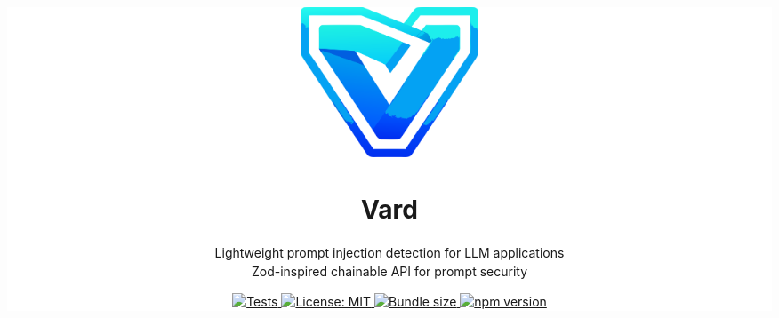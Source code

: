 <p align="center">
  <img src="logo.svg" width="200px" align="center" alt="Vard logo" />
  <h1 align="center">Vard</h1>
  <p align="center">
    Lightweight prompt injection detection for LLM applications
    <br/>
    Zod-inspired chainable API for prompt security
  </p>
</p>

<p align="center">
  <a href="https://github.com/andersmyrmel/vard/actions/workflows/ci.yml">
    <img src="https://github.com/andersmyrmel/vard/actions/workflows/ci.yml/badge.svg?label=tests&logo=vitest&logoColor=white" alt="Tests"/>
  </a>
  <a href="https://opensource.org/licenses/MIT">
    <img src="https://img.shields.io/badge/License-MIT-green.svg" alt="License: MIT"/>
  </a>
  <a href="https://bundlephobia.com/package/@andersmyrmel/vard">
    <img src="https://img.shields.io/bundlephobia/minzip/@andersmyrmel/vard?color=success" alt="Bundle size"/>
  </a>
  <a href="https://www.npmjs.com/package/@andersmyrmel/vard">
    <img src="https://img.shields.io/npm/v/@andersmyrmel/vard.svg?color=blue" alt="npm version"/>
  </a>
</p>
